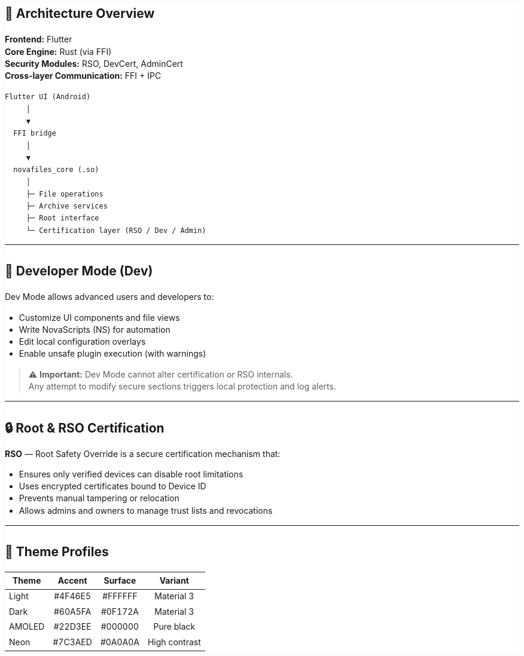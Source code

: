 
## 🔧 Architecture Overview

**Frontend:** Flutter  
**Core Engine:** Rust (via FFI)  
**Security Modules:** RSO, DevCert, AdminCert  
**Cross-layer Communication:** FFI + IPC

```Structure
Flutter UI (Android)
     │
     ▼
  FFI bridge
     │
     ▼
  novafiles_core (.so)
     │
     ├─ File operations 
     ├─ Archive services
     ├─ Root interface
     └─ Certification layer (RSO / Dev / Admin)
```

---

## 🧠 Developer Mode (Dev)

Dev Mode allows advanced users and developers to:
- Customize UI components and file views  
- Write NovaScripts (NS) for automation  
- Edit local configuration overlays  
- Enable unsafe plugin execution (with warnings)  

> ⚠️ **Important:** Dev Mode cannot alter certification or RSO internals.  
> Any attempt to modify secure sections triggers local protection and log alerts.

---

## 🔒 Root & RSO Certification

**RSO** — Root Safety Override is a secure certification mechanism that:  
- Ensures only verified devices can disable root limitations  
- Uses encrypted certificates bound to Device ID  
- Prevents manual tampering or relocation  
- Allows admins and owners to manage trust lists and revocations  

---

## 🎨 Theme Profiles

| Theme | Accent | Surface | Variant |
|--------|:-------:|:--------:|:--------:|
| Light | #4F46E5 | #FFFFFF | Material 3 |
| Dark | #60A5FA | #0F172A | Material 3 |
| AMOLED | #22D3EE | #000000 | Pure black |
| Neon | #7C3AED | #0A0A0A | High contrast |
